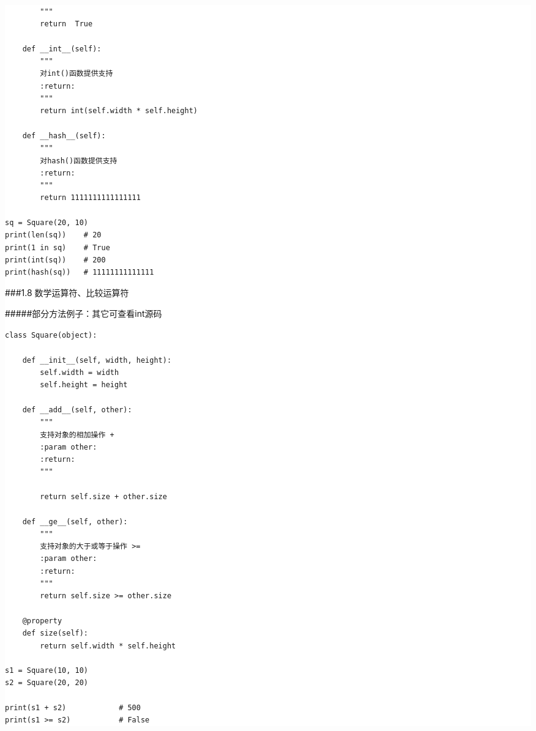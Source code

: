 ```cython
        """
        return  True

    def __int__(self):
        """
        对int()函数提供支持
        :return:
        """
        return int(self.width * self.height)

    def __hash__(self):
        """
        对hash()函数提供支持
        :return:
        """
        return 1111111111111111

sq = Square(20, 10)
print(len(sq))    # 20
print(1 in sq)    # True
print(int(sq))    # 200
print(hash(sq))   # 11111111111111
```

###1.8 数学运算符、比较运算符

#####部分方法例子：其它可查看int源码
```cython
class Square(object):

    def __init__(self, width, height):
        self.width = width
        self.height = height

    def __add__(self, other):
        """
        支持对象的相加操作 +
        :param other:
        :return:
        """

        return self.size + other.size

    def __ge__(self, other):
        """
        支持对象的大于或等于操作 >=
        :param other:
        :return:
        """
        return self.size >= other.size

    @property
    def size(self):
        return self.width * self.height

s1 = Square(10, 10)
s2 = Square(20, 20)

print(s1 + s2)            # 500
print(s1 >= s2)           # False
```



